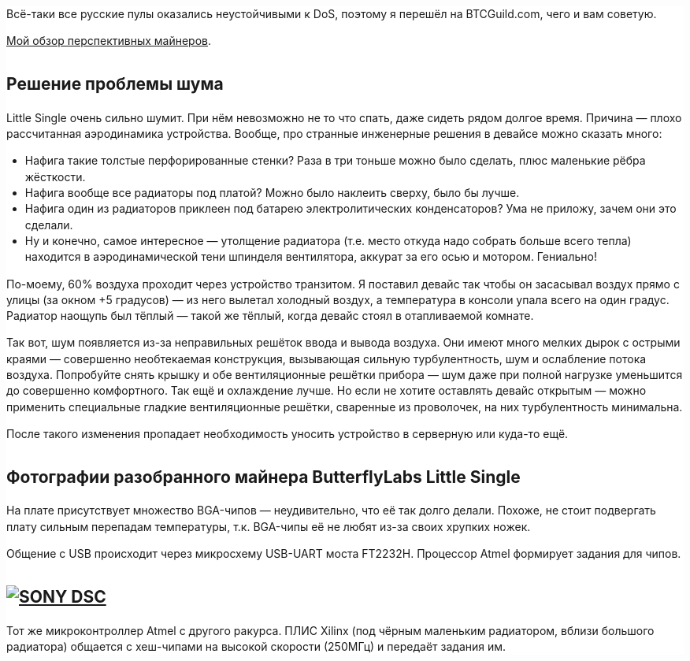 Всё-таки все русские пулы оказались неустойчивыми к DoS, поэтому я перешёл на BTCGuild.com, чего и вам советую.

[Мой обзор перспективных майнеров](http://catethysis.ru/index.php/%d0%be%d0%b1%d0%b7%d0%be%d1%80-%d0%bf%d0%b5%d1%80%d1%81%d0%bf%d0%b5%d0%ba%d1%82%d0%b8%d0%b2%d0%bd%d1%8b%d1%85-bitcoin-%d0%bc%d0%b0%d0%b9%d0%bd%d0%b5%d1%80%d0%be%d0%b2/ "Обзор перспективных Bitcoin-майнеров").

## Решение проблемы шума

Little Single очень сильно шумит. При нём невозможно не то что спать, даже сидеть рядом долгое время. Причина &#8212; плохо рассчитанная аэродинамика устройства. Вообще, про странные инженерные решения в девайсе можно сказать много:

  * Нафига такие толстые перфорированные стенки? Раза в три тоньше можно было сделать, плюс маленькие рёбра жёсткости.
  * Нафига вообще все радиаторы под платой? Можно было наклеить сверху, было бы лучше.
  * Нафига один из радиаторов приклеен под батарею электролитических конденсаторов? Ума не приложу, зачем они это сделали.
  * Ну и конечно, самое интересное &#8212; утолщение радиатора (т.е. место откуда надо собрать больше всего тепла) находится в аэродинамической тени шпинделя вентилятора, аккурат за его осью и мотором. Гениально!

По-моему, 60% воздуха проходит через устройство транзитом. Я поставил девайс так чтобы он засасывал воздух прямо с улицы (за окном +5 градусов) &#8212; из него вылетал холодный воздух, а температура в консоли упала всего на один градус. Радиатор наощупь был тёплый &#8212; такой же тёплый, когда девайс стоял в отапливаемой комнате.

Так вот, шум появляется из-за неправильных решёток ввода и вывода воздуха. Они имеют много мелких дырок с острыми краями &#8212; совершенно необтекаемая конструкция, вызывающая сильную турбулентность, шум и ослабление потока воздуха. Попробуйте снять крышку и обе вентиляционные решётки прибора &#8212; шум даже при полной нагрузке уменьшится до совершенно комфортного. Так ещё и охлаждение лучше. Но если не хотите оставлять девайс открытым &#8212; можно применить специальные гладкие вентиляционные решётки, сваренные из проволочек, на них турбулентность минимальна.

После такого изменения пропадает необходимость уносить устройство в серверную или куда-то ещё.

## Фотографии разобранного майнера ButterflyLabs Little Single

На плате присутствует множество BGA-чипов &#8212; неудивительно, что её так долго делали. Похоже, не стоит подвергать плату сильным перепадам температуры, т.к. BGA-чипы её не любят из-за своих хрупких ножек.
  
Общение с USB происходит через микросхему USB-UART моста FT2232H. Процессор Atmel формирует задания для чипов.

## [<img class="alignnone  wp-image-436" alt="SONY DSC" src="http://catethysis.ru/wp-content/uploads/2013/09/DSC05556-1024x575.jpg" width="785" height="441" />](http://catethysis.ru/wp-content/uploads/2013/09/DSC05556.jpg)

Тот же микроконтроллер Atmel с другого ракурса. ПЛИС Xilinx (под чёрным маленьким радиатором, вблизи большого радиатора) общается с хеш-чипами на высокой скорости (250МГц) и передаёт задания им.
  
